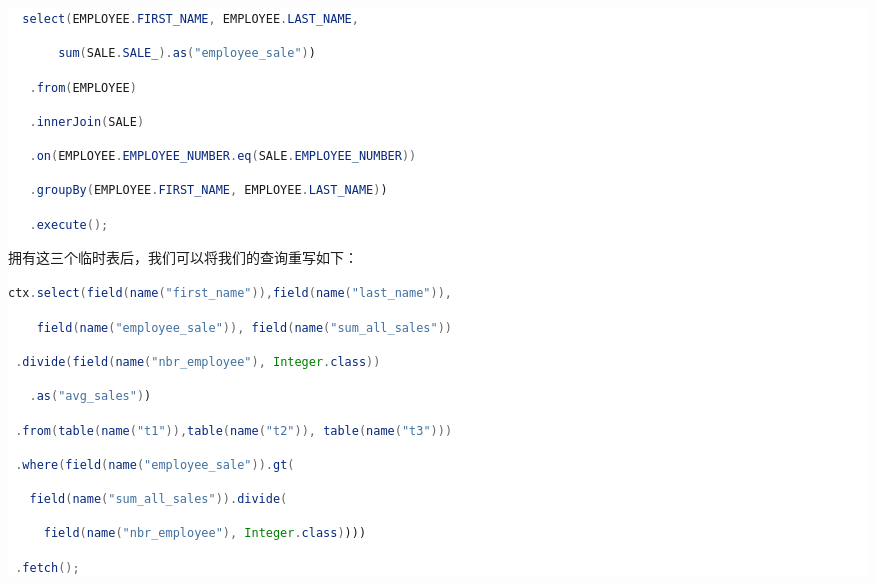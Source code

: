 ```java
  select(EMPLOYEE.FIRST_NAME, EMPLOYEE.LAST_NAME, 
```

```java
       sum(SALE.SALE_).as("employee_sale"))
```

```java
   .from(EMPLOYEE)
```

```java
   .innerJoin(SALE)
```

```java
   .on(EMPLOYEE.EMPLOYEE_NUMBER.eq(SALE.EMPLOYEE_NUMBER))
```

```java
   .groupBy(EMPLOYEE.FIRST_NAME, EMPLOYEE.LAST_NAME))
```

```java
   .execute();
```

拥有这三个临时表后，我们可以将我们的查询重写如下：

```java
ctx.select(field(name("first_name")),field(name("last_name")),
```

```java
    field(name("employee_sale")), field(name("sum_all_sales"))
```

```java
 .divide(field(name("nbr_employee"), Integer.class))
```

```java
   .as("avg_sales"))
```

```java
 .from(table(name("t1")),table(name("t2")), table(name("t3")))
```

```java
 .where(field(name("employee_sale")).gt(
```

```java
   field(name("sum_all_sales")).divide(
```

```java
     field(name("nbr_employee"), Integer.class))))
```

```java
 .fetch();
```
